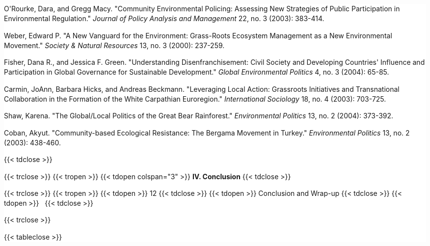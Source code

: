 
O'Rourke, Dara, and Gregg Macy. "Community Environmental Policing: Assessing New Strategies of Public Participation in Environmental Regulation." _Journal of Policy Analysis and Management_ 22, no. 3 (2003): 383-414.

Weber, Edward P. "A New Vanguard for the Environment: Grass-Roots Ecosystem Management as a New Environmental Movement." _Society & Natural Resources_ 13, no. 3 (2000): 237-259.

Fisher, Dana R., and Jessica F. Green. "Understanding Disenfranchisement: Civil Society and Developing Countries' Influence and Participation in Global Governance for Sustainable Development." _Global Environmental Politics_ 4, no. 3 (2004): 65-85.

Carmin, JoAnn, Barbara Hicks, and Andreas Beckmann. "Leveraging Local Action: Grassroots Initiatives and Transnational Collaboration in the Formation of the White Carpathian Euroregion." _International Sociology_ 18, no. 4 (2003): 703-725.

Shaw, Karena. "The Global/Local Politics of the Great Bear Rainforest." _Environmental Politics_ 13, no. 2 (2004): 373-392.

Coban, Akyut. "Community-based Ecological Resistance: The Bergama Movement in Turkey." _Environmental Politics_ 13, no. 2 (2003): 438-460.


{{< tdclose >}}

{{< trclose >}}
{{< tropen >}}
{{< tdopen colspan="3" >}}
**IV. Conclusion**
{{< tdclose >}}

{{< trclose >}}
{{< tropen >}}
{{< tdopen >}}
12
{{< tdclose >}}
{{< tdopen >}}
Conclusion and Wrap-up
{{< tdclose >}}
{{< tdopen >}}
 
{{< tdclose >}}

{{< trclose >}}

{{< tableclose >}}